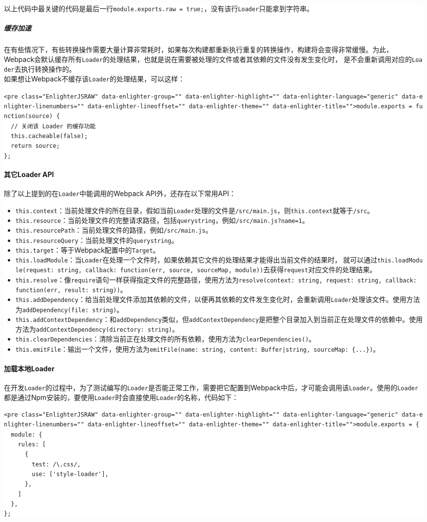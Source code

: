 以上代码中最关键的代码是最后一行`module.exports.raw = true;`，没有该行`Loader`只能拿到字符串。

##### 缓存加速

在有些情况下，有些转换操作需要大量计算非常耗时，如果每次构建都重新执行重复的转换操作，构建将会变得非常缓慢。为此，Webpack会默认缓存所有`Loader`的处理结果，也就是说在需要被处理的文件或者其依赖的文件没有发生变化时， 是不会重新调用对应的`Loader`去执行转换操作的。  
如果想让Webpack不缓存该`Loader`的处理结果，可以这样：

```
<pre class="EnlighterJSRAW" data-enlighter-group="" data-enlighter-highlight="" data-enlighter-language="generic" data-enlighter-linenumbers="" data-enlighter-lineoffset="" data-enlighter-theme="" data-enlighter-title="">module.exports = function(source) {
  // 关闭该 Loader 的缓存功能
  this.cacheable(false);
  return source;
};
```

#### 其它Loader API

除了以上提到的在`Loader`中能调用的Webpack API外，还存在以下常用API：

- `this.context`：当前处理文件的所在目录，假如当前`Loader`处理的文件是`/src/main.js`，则`this.context`就等于`/src`。
- `this.resource`：当前处理文件的完整请求路径，包括`querystring`，例如`/src/main.js?name=1`。
- `this.resourcePath`：当前处理文件的路径，例如`/src/main.js`。
- `this.resourceQuery`：当前处理文件的`querystring`。
- `this.target`：等于Webpack配置中的`Target`。
- `this.loadModule`：当`Loader`在处理一个文件时，如果依赖其它文件的处理结果才能得出当前文件的结果时， 就可以通过`this.loadModule(request: string, callback: function(err, source, sourceMap, module))`去获得`request`对应文件的处理结果。
- `this.resolve`：像`require`语句一样获得指定文件的完整路径，使用方法为`resolve(context: string, request: string, callback: function(err, result: string))`。
- `this.addDependency`：给当前处理文件添加其依赖的文件，以便再其依赖的文件发生变化时，会重新调用`Loader`处理该文件。使用方法为`addDependency(file: string)`。
- `this.addContextDependency`：和`addDependency`类似，但`addContextDependency`是把整个目录加入到当前正在处理文件的依赖中。使用方法为`addContextDependency(directory: string)`。
- `this.clearDependencies`：清除当前正在处理文件的所有依赖，使用方法为`clearDependencies()`。
- `this.emitFile`：输出一个文件，使用方法为`emitFile(name: string, content: Buffer|string, sourceMap: {...})`。

#### 加载本地Loader

在开发`Loader`的过程中，为了测试编写的`Loader`是否能正常工作，需要把它配置到Webpack中后，才可能会调用该`Loader`。使用的`Loader`都是通过Npm安装的，要使用`Loader`时会直接使用`Loader`的名称，代码如下：

```
<pre class="EnlighterJSRAW" data-enlighter-group="" data-enlighter-highlight="" data-enlighter-language="generic" data-enlighter-linenumbers="" data-enlighter-lineoffset="" data-enlighter-theme="" data-enlighter-title="">module.exports = {
  module: {
    rules: [
      {
        test: /\.css/,
        use: ['style-loader'],
      },
    ]
  },
};
```
